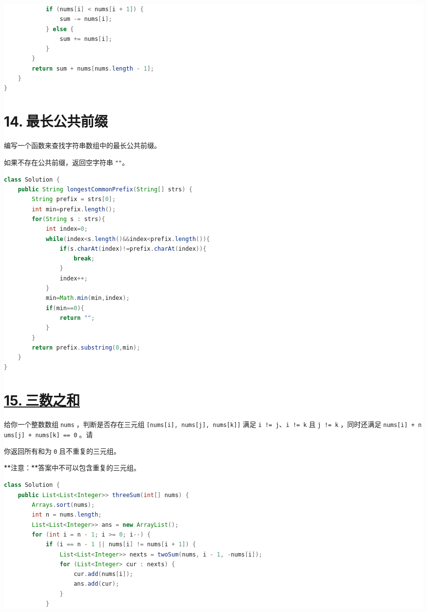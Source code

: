 ```java
			if (nums[i] < nums[i + 1]) {
				sum -= nums[i];
			} else {
				sum += nums[i];
			}
		}
		return sum + nums[nums.length - 1];
	}
}
```



# 14. 最长公共前缀

编写一个函数来查找字符串数组中的最长公共前缀。

如果不存在公共前缀，返回空字符串 `""`。

```java
class Solution {
    public String longestCommonPrefix(String[] strs) {
        String prefix = strs[0];
        int min=prefix.length();
        for(String s : strs){
            int index=0;
            while(index<s.length()&&index<prefix.length()){
                if(s.charAt(index)!=prefix.charAt(index)){
                    break;
                }
                index++;
            }
            min=Math.min(min,index);
            if(min==0){
                return "";
            }
        }
        return prefix.substring(0,min);
    }
}
```

# [15. 三数之和](https://leetcode.cn/problems/3sum/)

给你一个整数数组 `nums` ，判断是否存在三元组 `[nums[i], nums[j], nums[k]]` 满足 `i != j`、`i != k` 且 `j != k` ，同时还满足 `nums[i] + nums[j] + nums[k] == 0` 。请

你返回所有和为 `0` 且不重复的三元组。

**注意：**答案中不可以包含重复的三元组。

```java
class Solution {
    public List<List<Integer>> threeSum(int[] nums) {
        Arrays.sort(nums);
        int n = nums.length;
        List<List<Integer>> ans = new ArrayList();
        for (int i = n - 1; i >= 0; i--) {
            if (i == n - 1 || nums[i] != nums[i + 1]) {
                List<List<Integer>> nexts = twoSum(nums, i - 1, -nums[i]);
                for (List<Integer> cur : nexts) {
                    cur.add(nums[i]);
                    ans.add(cur);
                }
            }
```
